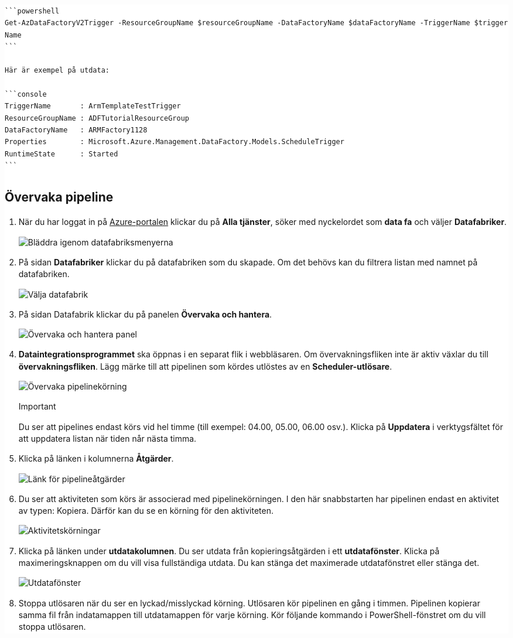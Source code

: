     ```powershell
    Get-AzDataFactoryV2Trigger -ResourceGroupName $resourceGroupName -DataFactoryName $dataFactoryName -TriggerName $triggerName
    ```
    
    Här är exempel på utdata:
    
    ```console
    TriggerName       : ArmTemplateTestTrigger
    ResourceGroupName : ADFTutorialResourceGroup
    DataFactoryName   : ARMFactory1128
    Properties        : Microsoft.Azure.Management.DataFactory.Models.ScheduleTrigger
    RuntimeState      : Started
    ```

## <a name="monitor-the-pipeline"></a>Övervaka pipeline

1. När du har loggat in på [Azure-portalen](https://portal.azure.com/) klickar du på **Alla tjänster**, söker med nyckelordet som **data fa** och väljer **Datafabriker**.

    ![Bläddra igenom datafabriksmenyerna](media/quickstart-create-data-factory-resource-manager-template/browse-data-factories-menu.png)

2. På sidan **Datafabriker** klickar du på datafabriken som du skapade. Om det behövs kan du filtrera listan med namnet på datafabriken.

    ![Välja datafabrik](media/quickstart-create-data-factory-resource-manager-template/select-data-factory.png)

3. På sidan Datafabrik klickar du på panelen **Övervaka och hantera**.

    ![Övervaka och hantera panel](media/quickstart-create-data-factory-resource-manager-template/monitor-manage-tile.png)

4. **Dataintegrationsprogrammet** ska öppnas i en separat flik i webbläsaren. Om övervakningsfliken inte är aktiv växlar du till **övervakningsfliken**. Lägg märke till att pipelinen som kördes utlöstes av en **Scheduler-utlösare**.

    ![Övervaka pipelinekörning](media/quickstart-create-data-factory-resource-manager-template/monitor-pipeline-run.png)

    > [!IMPORTANT]
    > Du ser att pipelines endast körs vid hel timme (till exempel: 04.00, 05.00, 06.00 osv.). Klicka på **Uppdatera** i verktygsfältet för att uppdatera listan när tiden når nästa timma.

5. Klicka på länken i kolumnerna **Åtgärder**.

    ![Länk för pipelineåtgärder](media/quickstart-create-data-factory-resource-manager-template/pipeline-actions-link.png)

6. Du ser att aktiviteten som körs är associerad med pipelinekörningen. I den här snabbstarten har pipelinen endast en aktivitet av typen: Kopiera. Därför kan du se en körning för den aktiviteten.

    ![Aktivitetskörningar](media/quickstart-create-data-factory-resource-manager-template/activity-runs.png)
7. Klicka på länken under **utdatakolumnen**. Du ser utdata från kopieringsåtgärden i ett **utdatafönster**. Klicka på maximeringsknappen om du vill visa fullständiga utdata. Du kan stänga det maximerade utdatafönstret eller stänga det.

    ![Utdatafönster](media/quickstart-create-data-factory-resource-manager-template/output-window.png)
8. Stoppa utlösaren när du ser en lyckad/misslyckad körning. Utlösaren kör pipelinen en gång i timmen. Pipelinen kopierar samma fil från indatamappen till utdatamappen för varje körning. Kör följande kommando i PowerShell-fönstret om du vill stoppa utlösaren.
    